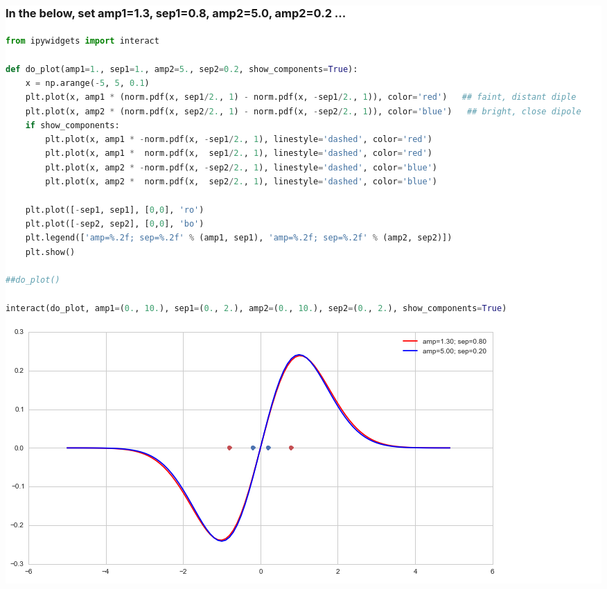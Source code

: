 
### In the below, set amp1=1.3, sep1=0.8, amp2=5.0, amp2=0.2 ...


```python
from ipywidgets import interact

def do_plot(amp1=1., sep1=1., amp2=5., sep2=0.2, show_components=True):
    x = np.arange(-5, 5, 0.1)
    plt.plot(x, amp1 * (norm.pdf(x, sep1/2., 1) - norm.pdf(x, -sep1/2., 1)), color='red')   ## faint, distant diple
    plt.plot(x, amp2 * (norm.pdf(x, sep2/2., 1) - norm.pdf(x, -sep2/2., 1)), color='blue')   ## bright, close dipole
    if show_components:
        plt.plot(x, amp1 * -norm.pdf(x, -sep1/2., 1), linestyle='dashed', color='red')
        plt.plot(x, amp1 *  norm.pdf(x,  sep1/2., 1), linestyle='dashed', color='red')
        plt.plot(x, amp2 * -norm.pdf(x, -sep2/2., 1), linestyle='dashed', color='blue')
        plt.plot(x, amp2 *  norm.pdf(x,  sep2/2., 1), linestyle='dashed', color='blue')
        
    plt.plot([-sep1, sep1], [0,0], 'ro')
    plt.plot([-sep2, sep2], [0,0], 'bo')
    plt.legend(['amp=%.2f; sep=%.2f' % (amp1, sep1), 'amp=%.2f; sep=%.2f' % (amp2, sep2)])
    plt.show()
    
##do_plot()

interact(do_plot, amp1=(0., 10.), sep1=(0., 2.), amp2=(0., 10.), sep2=(0., 2.), show_components=True)
```


![png](8a.%20simple%202-d%20dipole%20plotting%20-%20more%20realistic%20noise_files/8a.%20simple%202-d%20dipole%20plotting%20-%20more%20realistic%20noise_4_0.png)
